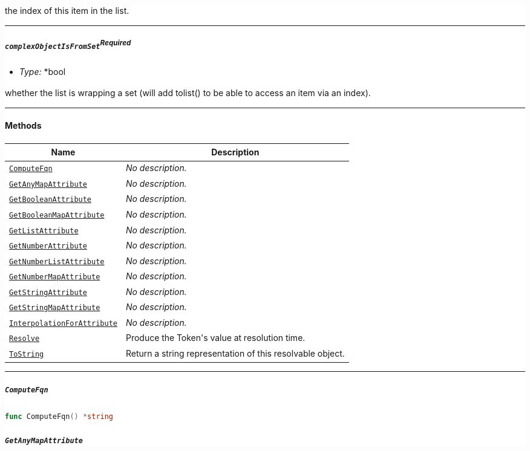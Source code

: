 the index of this item in the list.

---

##### `complexObjectIsFromSet`<sup>Required</sup> <a name="complexObjectIsFromSet" id="rhizo-co-terraform-provider-oci.dataOciDatasciencePipelines.DataOciDatasciencePipelinesPipelinesConfigurationDetailsOutputReference.Initializer.parameter.complexObjectIsFromSet"></a>

- *Type:* *bool

whether the list is wrapping a set (will add tolist() to be able to access an item via an index).

---

#### Methods <a name="Methods" id="Methods"></a>

| **Name** | **Description** |
| --- | --- |
| <code><a href="#rhizo-co-terraform-provider-oci.dataOciDatasciencePipelines.DataOciDatasciencePipelinesPipelinesConfigurationDetailsOutputReference.computeFqn">ComputeFqn</a></code> | *No description.* |
| <code><a href="#rhizo-co-terraform-provider-oci.dataOciDatasciencePipelines.DataOciDatasciencePipelinesPipelinesConfigurationDetailsOutputReference.getAnyMapAttribute">GetAnyMapAttribute</a></code> | *No description.* |
| <code><a href="#rhizo-co-terraform-provider-oci.dataOciDatasciencePipelines.DataOciDatasciencePipelinesPipelinesConfigurationDetailsOutputReference.getBooleanAttribute">GetBooleanAttribute</a></code> | *No description.* |
| <code><a href="#rhizo-co-terraform-provider-oci.dataOciDatasciencePipelines.DataOciDatasciencePipelinesPipelinesConfigurationDetailsOutputReference.getBooleanMapAttribute">GetBooleanMapAttribute</a></code> | *No description.* |
| <code><a href="#rhizo-co-terraform-provider-oci.dataOciDatasciencePipelines.DataOciDatasciencePipelinesPipelinesConfigurationDetailsOutputReference.getListAttribute">GetListAttribute</a></code> | *No description.* |
| <code><a href="#rhizo-co-terraform-provider-oci.dataOciDatasciencePipelines.DataOciDatasciencePipelinesPipelinesConfigurationDetailsOutputReference.getNumberAttribute">GetNumberAttribute</a></code> | *No description.* |
| <code><a href="#rhizo-co-terraform-provider-oci.dataOciDatasciencePipelines.DataOciDatasciencePipelinesPipelinesConfigurationDetailsOutputReference.getNumberListAttribute">GetNumberListAttribute</a></code> | *No description.* |
| <code><a href="#rhizo-co-terraform-provider-oci.dataOciDatasciencePipelines.DataOciDatasciencePipelinesPipelinesConfigurationDetailsOutputReference.getNumberMapAttribute">GetNumberMapAttribute</a></code> | *No description.* |
| <code><a href="#rhizo-co-terraform-provider-oci.dataOciDatasciencePipelines.DataOciDatasciencePipelinesPipelinesConfigurationDetailsOutputReference.getStringAttribute">GetStringAttribute</a></code> | *No description.* |
| <code><a href="#rhizo-co-terraform-provider-oci.dataOciDatasciencePipelines.DataOciDatasciencePipelinesPipelinesConfigurationDetailsOutputReference.getStringMapAttribute">GetStringMapAttribute</a></code> | *No description.* |
| <code><a href="#rhizo-co-terraform-provider-oci.dataOciDatasciencePipelines.DataOciDatasciencePipelinesPipelinesConfigurationDetailsOutputReference.interpolationForAttribute">InterpolationForAttribute</a></code> | *No description.* |
| <code><a href="#rhizo-co-terraform-provider-oci.dataOciDatasciencePipelines.DataOciDatasciencePipelinesPipelinesConfigurationDetailsOutputReference.resolve">Resolve</a></code> | Produce the Token's value at resolution time. |
| <code><a href="#rhizo-co-terraform-provider-oci.dataOciDatasciencePipelines.DataOciDatasciencePipelinesPipelinesConfigurationDetailsOutputReference.toString">ToString</a></code> | Return a string representation of this resolvable object. |

---

##### `ComputeFqn` <a name="ComputeFqn" id="rhizo-co-terraform-provider-oci.dataOciDatasciencePipelines.DataOciDatasciencePipelinesPipelinesConfigurationDetailsOutputReference.computeFqn"></a>

```go
func ComputeFqn() *string
```

##### `GetAnyMapAttribute` <a name="GetAnyMapAttribute" id="rhizo-co-terraform-provider-oci.dataOciDatasciencePipelines.DataOciDatasciencePipelinesPipelinesConfigurationDetailsOutputReference.getAnyMapAttribute"></a>
